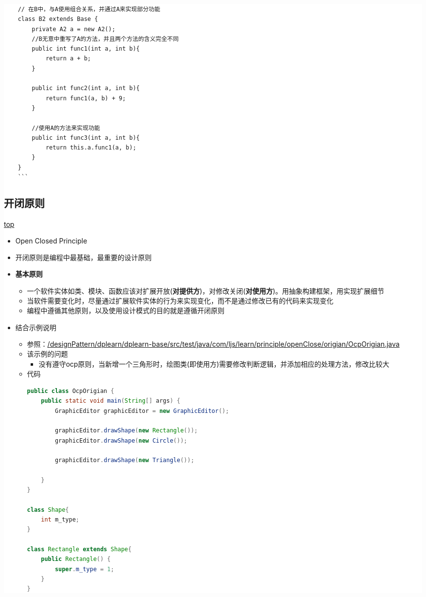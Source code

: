         // 在B中，与A使用组合关系，并通过A来实现部分功能
        class B2 extends Base {
            private A2 a = new A2();
            //B无意中重写了A的方法，并且两个方法的含义完全不同
            public int func1(int a, int b){
                return a + b;
            }

            public int func2(int a, int b){
                return func1(a, b) + 9;
            }

            //使用A的方法来实现功能
            public int func3(int a, int b){
                return this.a.func1(a, b);
            }
        }
        ```

## 开闭原则
[top](#catalog)
- Open Closed Principle
- 开闭原则是编程中最基础，最重要的设计原则
- **基本原则**
    - 一个软件实体如类、模块、函数应该对扩展开放(**对提供方**)，对修改关闭(**对使用方**)。用抽象构建框架，用实现扩展细节
    - 当软件需要变化时，尽量通过扩展软件实体的行为来实现变化，而不是通过修改已有的代码来实现变化
    - 编程中遵循其他原则，以及使用设计模式的目的就是遵循开闭原则
    
- 结合示例说明
    - 参照：[/designPattern/dplearn/dplearn-base/src/test/java/com/ljs/learn/principle/openClose/origian/OcpOrigian.java](/designPattern/dplearn/dplearn-base/src/test/java/com/ljs/learn/principle/openClose/origian/OcpOrigian.java)
    - 该示例的问题
        - 没有遵守ocp原则，当新增一个三角形时，绘图类(即使用方)需要修改判断逻辑，并添加相应的处理方法，修改比较大
    - 代码
        ```java
        public class OcpOrigian {
            public static void main(String[] args) {
                GraphicEditor graphicEditor = new GraphicEditor();
        
                graphicEditor.drawShape(new Rectangle());
                graphicEditor.drawShape(new Circle());
        
                graphicEditor.drawShape(new Triangle());
        
            }
        }
        
        class Shape{
            int m_type;
        }
        
        class Rectangle extends Shape{
            public Rectangle() {
                super.m_type = 1;
            }
        }
        